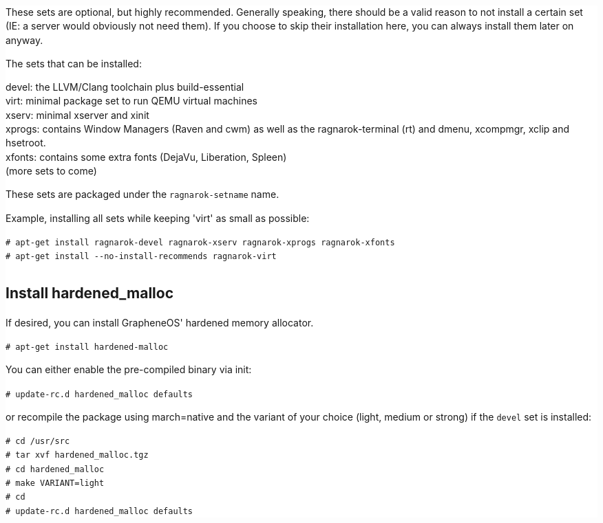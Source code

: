 These sets are optional, but highly recommended. Generally speaking, there should be a valid
reason to not install a certain set (IE: a server would obviously not need them). If you choose
to skip their installation here, you can always install them later on anyway.

The sets that can be installed:

devel:  the LLVM/Clang toolchain plus build-essential  
virt:   minimal package set to run QEMU virtual machines  
xserv:  minimal xserver and xinit  
xprogs: contains Window Managers (Raven and cwm) as well as the ragnarok-terminal (rt) and
        dmenu, xcompmgr, xclip and hsetroot.      
xfonts: contains some extra fonts (DejaVu, Liberation, Spleen)  
(more sets to come)

These sets are packaged under the `ragnarok-setname` name.

Example, installing all sets while keeping 'virt' as small as possible:

    # apt-get install ragnarok-devel ragnarok-xserv ragnarok-xprogs ragnarok-xfonts
    # apt-get install --no-install-recommends ragnarok-virt

## Install hardened_malloc

If desired, you can install GrapheneOS' hardened memory allocator.

    # apt-get install hardened-malloc

You can either enable the pre-compiled binary via init:

    # update-rc.d hardened_malloc defaults

or recompile the package using march=native and the variant of your choice
(light, medium or strong) if the `devel` set is installed:

    # cd /usr/src
    # tar xvf hardened_malloc.tgz
    # cd hardened_malloc
    # make VARIANT=light
    # cd
    # update-rc.d hardened_malloc defaults
